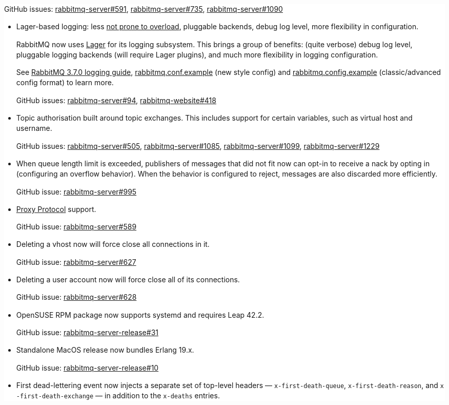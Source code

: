    GitHub issues: [rabbitmq-server#591](https://github.com/rabbitmq/rabbitmq-server/issues/591), [rabbitmq-server#735](https://github.com/rabbitmq/rabbitmq-server/issues/735), [rabbitmq-server#1090](https://github.com/rabbitmq/rabbitmq-server/issues/1090)

 * Lager-based logging: less [not prone to overload](https://s3.us-east-2.amazonaws.com/ferd.erlang-in-anger/text.v1.1.0.pdf), pluggable backends, debug log level, more flexibility in configuration.

   RabbitMQ now uses [Lager](https://github.com/basho/lager) for its logging subsystem.
   This brings a group of benefits: (quite verbose) debug log level, pluggable logging
   backends (will require Lager plugins), and much
   more flexibility in logging configuration.

   See [RabbitMQ 3.7.0 logging guide](http://next.rabbitmq.com/logging.html), [rabbitmq.conf.example](https://github.com/rabbitmq/rabbitmq-server/blob/master/docs/rabbitmq.conf.example) (new style config)
   and [rabbitmq.config.example](https://github.com/rabbitmq/rabbitmq-server/blob/v3.7.x/docs/rabbitmq.config.example) (classic/advanced config format) to learn more.

   GitHub issues: [rabbitmq-server#94](https://github.com/rabbitmq/rabbitmq-server/issues/94), [rabbitmq-website#418](https://github.com/rabbitmq/rabbitmq-website/issues/418)

 * Topic authorisation built around topic exchanges. This includes support for certain variables,
   such as virtual host and username.

   GitHub issues: [rabbitmq-server#505](https://github.com/rabbitmq/rabbitmq-server/issues/505), [rabbitmq-server#1085](https://github.com/rabbitmq/rabbitmq-server/issues/1085), [rabbitmq-server#1099](https://github.com/rabbitmq/rabbitmq-server/issues/1099), [rabbitmq-server#1229](https://github.com/rabbitmq/rabbitmq-server/issues/1229)

 * When queue length limit is exceeded, publishers of messages that did not fit
   now can opt-in to receive a nack by opting in (configuring an overflow behavior).
   When the behavior is configured to reject, messages are also discarded more efficiently.

   GitHub issue: [rabbitmq-server#995](https://github.com/rabbitmq/rabbitmq-server/issues/995)

 * [Proxy Protocol](http://www.haproxy.org/download/1.8/doc/proxy-protocol.txt) support.

   GitHub issue: [rabbitmq-server#589](https://github.com/rabbitmq/rabbitmq-server/issues/589)

 * Deleting a vhost now will force close all connections in it.

   GitHub issue: [rabbitmq-server#627](https://github.com/rabbitmq/rabbitmq-server/issues/627)

 * Deleting a user account now will force close all of its connections.

   GitHub issue: [rabbitmq-server#628](https://github.com/rabbitmq/rabbitmq-server/issues/628)

 * OpenSUSE RPM package now supports systemd and requires Leap 42.2.

   GitHub issue: [rabbitmq-server-release#31](https://github.com/rabbitmq/rabbitmq-server-release/pull/31)

 * Standalone MacOS release now bundles Erlang 19.x.

   GitHub issue: [rabbitmq-server-release#10](https://github.com/rabbitmq/rabbitmq-server-release/issues/10)

 * First dead-lettering event now injects a separate set of top-level headers — `x-first-death-queue`, `x-first-death-reason`,
   and `x-first-death-exchange` — in addition to the `x-deaths` entries.
